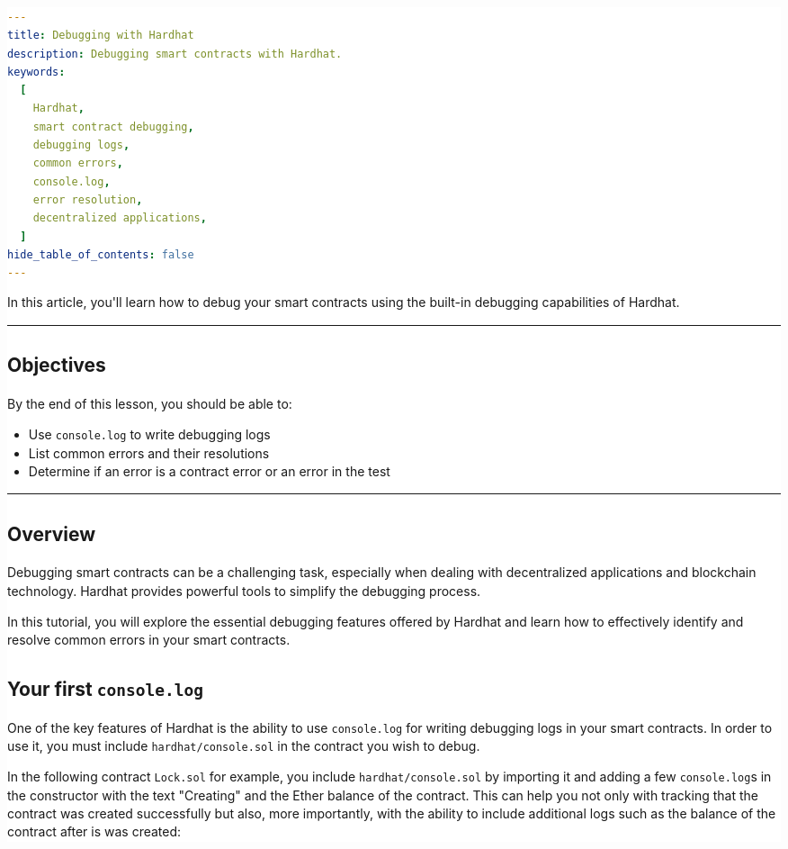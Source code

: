```yaml
---
title: Debugging with Hardhat
description: Debugging smart contracts with Hardhat.
keywords:
  [
    Hardhat,
    smart contract debugging,
    debugging logs,
    common errors,
    console.log,
    error resolution,
    decentralized applications,
  ]
hide_table_of_contents: false
---
```


In this article, you'll learn how to debug your smart contracts using the built-in debugging capabilities of Hardhat.

---

## Objectives

By the end of this lesson, you should be able to:

- Use `console.log` to write debugging logs
- List common errors and their resolutions
- Determine if an error is a contract error or an error in the test

---

## Overview

Debugging smart contracts can be a challenging task, especially when dealing with decentralized applications and blockchain technology. Hardhat provides powerful tools to simplify the debugging process.

In this tutorial, you will explore the essential debugging features offered by Hardhat and learn how to effectively identify and resolve common errors in your smart contracts.

## Your first `console.log`

One of the key features of Hardhat is the ability to use `console.log` for writing debugging logs in your smart contracts. In order to use it, you must include `hardhat/console.sol` in the contract you wish to debug.

In the following contract `Lock.sol` for example, you include `hardhat/console.sol` by importing it and adding a few `console.log`s in the constructor with the text "Creating" and the Ether balance of the contract. This can help you not only with tracking that the contract was created successfully but also, more importantly, with the ability to include additional logs such as the balance of the contract after is was created:
